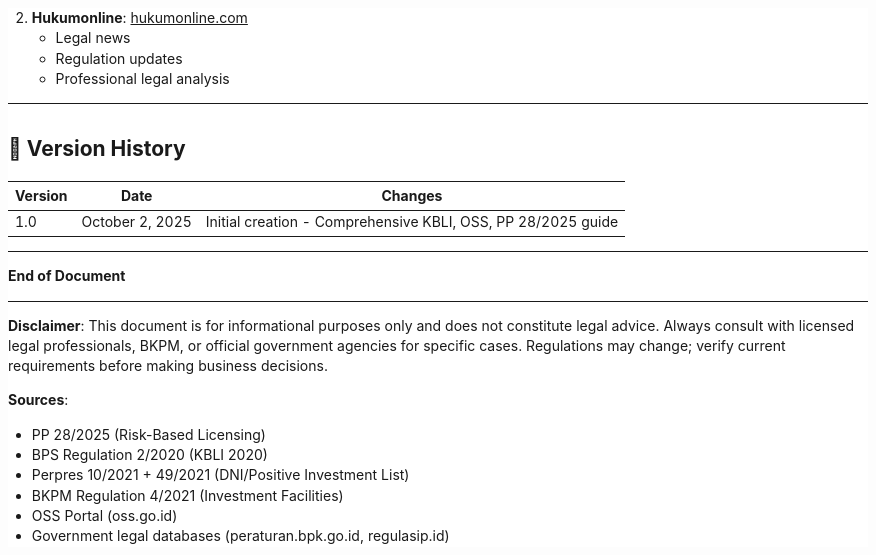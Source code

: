 2. **Hukumonline**: [hukumonline.com](https://www.hukumonline.com)
   - Legal news
   - Regulation updates
   - Professional legal analysis

---

## 🔄 Version History

| Version | Date | Changes |
|---------|------|---------|
| 1.0 | October 2, 2025 | Initial creation - Comprehensive KBLI, OSS, PP 28/2025 guide |

---

**End of Document**

---

**Disclaimer**: This document is for informational purposes only and does not constitute legal advice. Always consult with licensed legal professionals, BKPM, or official government agencies for specific cases. Regulations may change; verify current requirements before making business decisions.

**Sources**:
- PP 28/2025 (Risk-Based Licensing)
- BPS Regulation 2/2020 (KBLI 2020)
- Perpres 10/2021 + 49/2021 (DNI/Positive Investment List)
- BKPM Regulation 4/2021 (Investment Facilities)
- OSS Portal (oss.go.id)
- Government legal databases (peraturan.bpk.go.id, regulasip.id)
